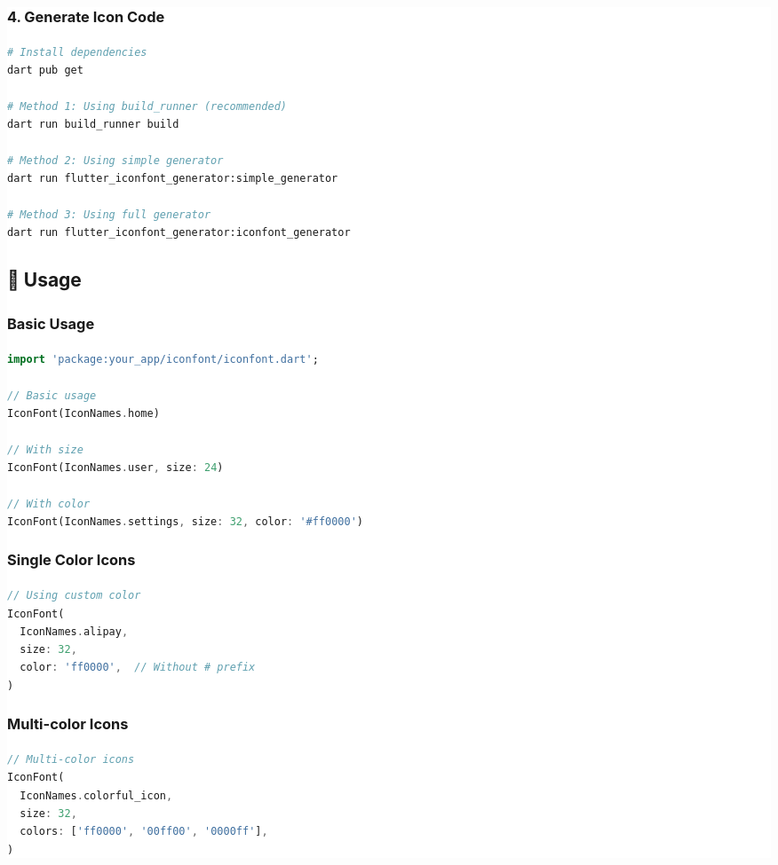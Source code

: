### 4. Generate Icon Code

```bash
# Install dependencies
dart pub get

# Method 1: Using build_runner (recommended)
dart run build_runner build

# Method 2: Using simple generator
dart run flutter_iconfont_generator:simple_generator

# Method 3: Using full generator
dart run flutter_iconfont_generator:iconfont_generator
```

## 📖 Usage

### Basic Usage

```dart
import 'package:your_app/iconfont/iconfont.dart';

// Basic usage
IconFont(IconNames.home)

// With size
IconFont(IconNames.user, size: 24)

// With color
IconFont(IconNames.settings, size: 32, color: '#ff0000')
```

### Single Color Icons

```dart
// Using custom color
IconFont(
  IconNames.alipay,
  size: 32,
  color: 'ff0000',  // Without # prefix
)
```

### Multi-color Icons

```dart
// Multi-color icons
IconFont(
  IconNames.colorful_icon,
  size: 32,
  colors: ['ff0000', '00ff00', '0000ff'],
)
```
